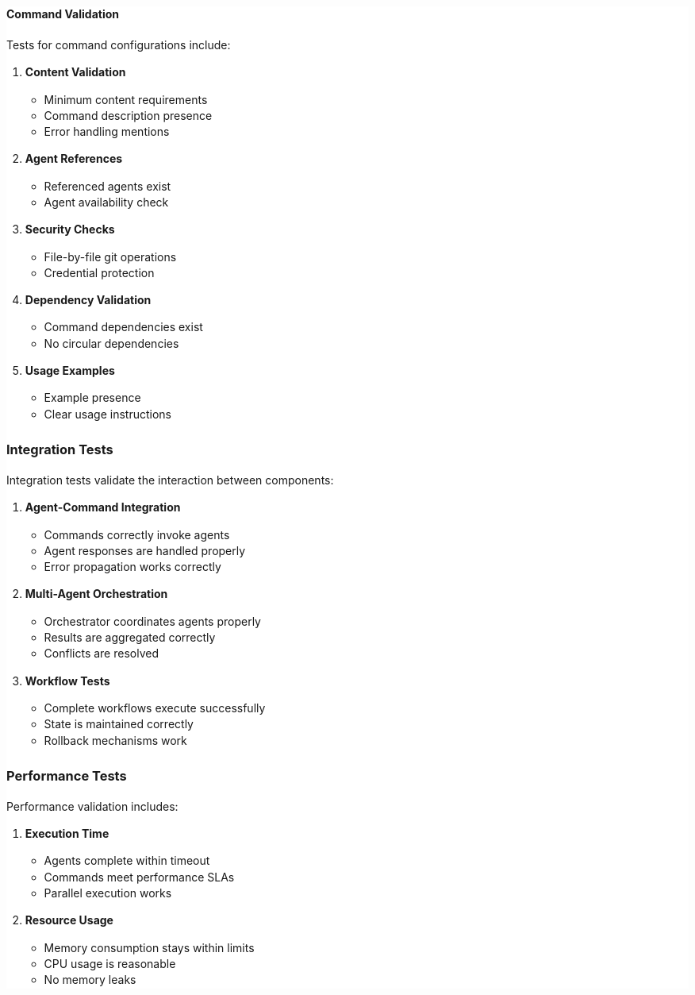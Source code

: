 #### Command Validation

Tests for command configurations include:

1. **Content Validation**
   - Minimum content requirements
   - Command description presence
   - Error handling mentions

2. **Agent References**
   - Referenced agents exist
   - Agent availability check

3. **Security Checks**
   - File-by-file git operations
   - Credential protection

4. **Dependency Validation**
   - Command dependencies exist
   - No circular dependencies

5. **Usage Examples**
   - Example presence
   - Clear usage instructions

### Integration Tests

Integration tests validate the interaction between components:

1. **Agent-Command Integration**
   - Commands correctly invoke agents
   - Agent responses are handled properly
   - Error propagation works correctly

2. **Multi-Agent Orchestration**
   - Orchestrator coordinates agents properly
   - Results are aggregated correctly
   - Conflicts are resolved

3. **Workflow Tests**
   - Complete workflows execute successfully
   - State is maintained correctly
   - Rollback mechanisms work

### Performance Tests

Performance validation includes:

1. **Execution Time**
   - Agents complete within timeout
   - Commands meet performance SLAs
   - Parallel execution works

2. **Resource Usage**
   - Memory consumption stays within limits
   - CPU usage is reasonable
   - No memory leaks
